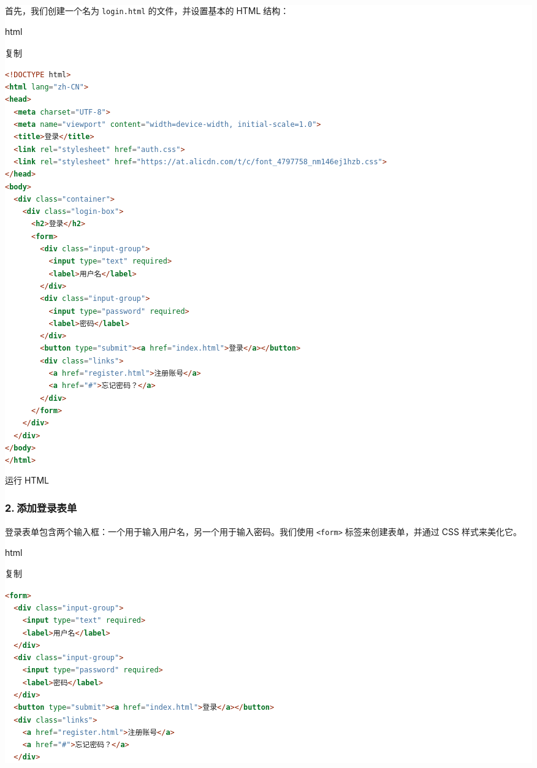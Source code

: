 首先，我们创建一个名为 `login.html` 的文件，并设置基本的 HTML 结构：

html

复制

```html
<!DOCTYPE html>
<html lang="zh-CN">
<head>
  <meta charset="UTF-8">
  <meta name="viewport" content="width=device-width, initial-scale=1.0">
  <title>登录</title>
  <link rel="stylesheet" href="auth.css">
  <link rel="stylesheet" href="https://at.alicdn.com/t/c/font_4797758_nm146ej1hzb.css">
</head>
<body>
  <div class="container">
    <div class="login-box">
      <h2>登录</h2>
      <form>
        <div class="input-group">
          <input type="text" required>
          <label>用户名</label>
        </div>
        <div class="input-group">
          <input type="password" required>
          <label>密码</label>
        </div>
        <button type="submit"><a href="index.html">登录</a></button>
        <div class="links">
          <a href="register.html">注册账号</a>
          <a href="#">忘记密码？</a>
        </div>
      </form>
    </div>
  </div>
</body>
</html>
```



运行 HTML

### 2. 添加登录表单

登录表单包含两个输入框：一个用于输入用户名，另一个用于输入密码。我们使用 `<form>` 标签来创建表单，并通过 CSS 样式来美化它。

html

复制

```html
<form>
  <div class="input-group">
    <input type="text" required>
    <label>用户名</label>
  </div>
  <div class="input-group">
    <input type="password" required>
    <label>密码</label>
  </div>
  <button type="submit"><a href="index.html">登录</a></button>
  <div class="links">
    <a href="register.html">注册账号</a>
    <a href="#">忘记密码？</a>
  </div>
```